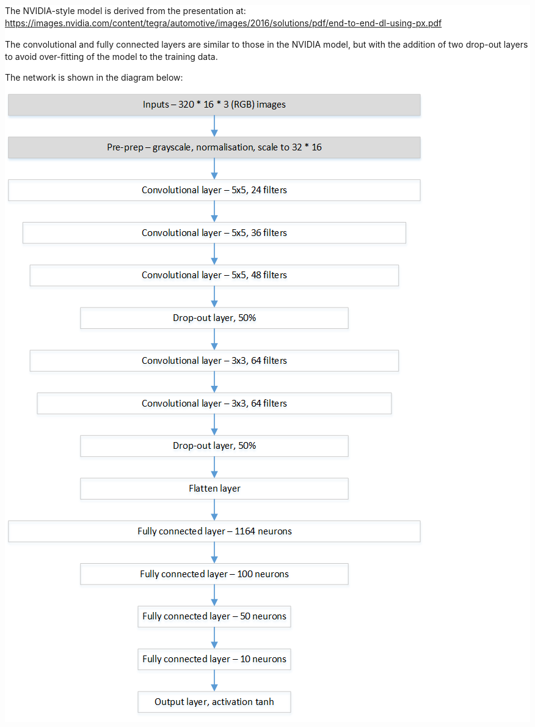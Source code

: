 The NVIDIA-style model is derived from the presentation at: 
https://images.nvidia.com/content/tegra/automotive/images/2016/solutions/pdf/end-to-end-dl-using-px.pdf

The convolutional and fully connected layers are similar to those in the NVIDIA model, but with the addition of two drop-out layers to avoid over-fitting of the model to the training data.

The network is shown in the diagram below:

![NVIDIA network diagram](NVIDIA.png  "NVIDIA network diagram")
